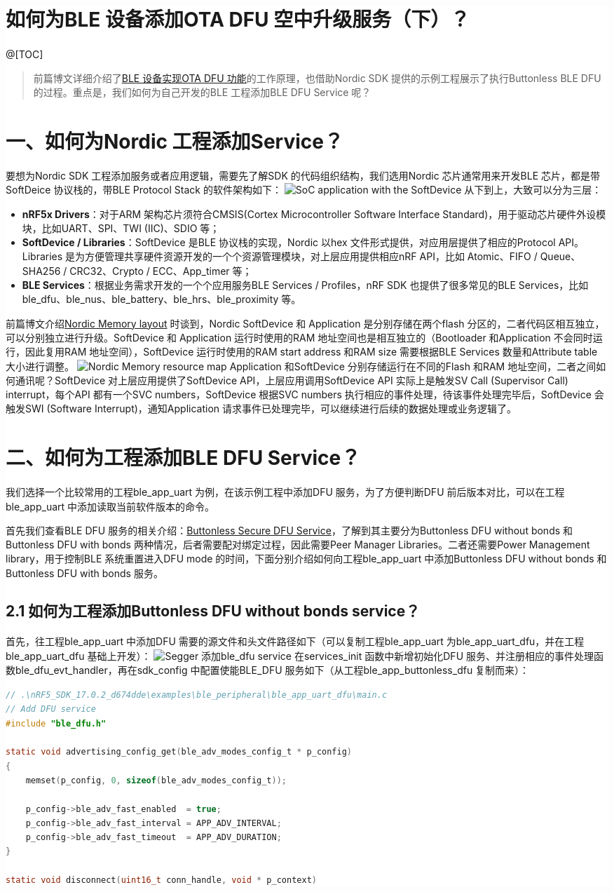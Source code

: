 # 如何为BLE 设备添加OTA DFU 空中升级服务（下）？
@[TOC]

> 前篇博文详细介绍了[BLE 设备实现OTA DFU 功能](https://blog.csdn.net/m0_37621078/article/details/115541552)的工作原理，也借助Nordic SDK 提供的示例工程展示了执行Buttonless BLE DFU 的过程。重点是，我们如何为自己开发的BLE 工程添加BLE DFU Service 呢？

# 一、如何为Nordic 工程添加Service？
要想为Nordic SDK 工程添加服务或者应用逻辑，需要先了解SDK 的代码组织结构，我们选用Nordic 芯片通常用来开发BLE 芯片，都是带SoftDeice 协议栈的，带BLE Protocol Stack 的软件架构如下：
![SoC application with the SoftDevice](https://img-blog.csdnimg.cn/20210417192609904.png?x-oss-process=image/watermark,type_ZmFuZ3poZW5naGVpdGk,shadow_10,text_aHR0cHM6Ly9ibG9nLmNzZG4ubmV0L20wXzM3NjIxMDc4,size_16,color_FFFFFF,t_70)
从下到上，大致可以分为三层：

 - **nRF5x Drivers**：对于ARM 架构芯片须符合CMSIS(Cortex Microcontroller Software Interface Standard)，用于驱动芯片硬件外设模块，比如UART、SPI、TWI (IIC)、SDIO 等；
 - **SoftDevice / Libraries**：SoftDevice 是BLE 协议栈的实现，Nordic 以hex 文件形式提供，对应用层提供了相应的Protocol API。Libraries 是为方便管理共享硬件资源开发的一个个资源管理模块，对上层应用提供相应nRF API，比如 Atomic、FIFO / Queue、SHA256 / CRC32、Crypto  / ECC、App_timer 等；
 - **BLE Services**：根据业务需求开发的一个个应用服务BLE Services / Profiles，nRF SDK 也提供了很多常见的BLE Services，比如ble_dfu、ble_nus、ble_battery、ble_hrs、ble_proximity 等。

前篇博文介绍[Nordic Memory layout](https://blog.csdn.net/m0_37621078/article/details/107411324?spm=1001.2014.3001.5501#t2) 时谈到，Nordic SoftDevice 和 Application 是分别存储在两个flash 分区的，二者代码区相互独立，可以分别独立进行升级。SoftDevice 和 Application 运行时使用的RAM 地址空间也是相互独立的（Bootloader 和Application 不会同时运行，因此复用RAM 地址空间），SoftDevice 运行时使用的RAM start address 和RAM size 需要根据BLE Services 数量和Attribute table 大小进行调整。
![Nordic Memory resource map](https://img-blog.csdnimg.cn/20210419154651933.png?x-oss-process=image/watermark,type_ZmFuZ3poZW5naGVpdGk,shadow_10,text_aHR0cHM6Ly9ibG9nLmNzZG4ubmV0L20wXzM3NjIxMDc4,size_16,color_FFFFFF,t_70)
Application 和SoftDevice 分别存储运行在不同的Flash 和RAM 地址空间，二者之间如何通讯呢？SoftDevice 对上层应用提供了SoftDevice API，上层应用调用SoftDevice API 实际上是触发SV Call (Supervisor Call)  interrupt，每个API 都有一个SVC numbers，SoftDevice 根据SVC numbers 执行相应的事件处理，待该事件处理完毕后，SoftDevice 会触发SWI (Software Interrupt)，通知Application 请求事件已处理完毕，可以继续进行后续的数据处理或业务逻辑了。

# 二、如何为工程添加BLE DFU Service？
 我们选择一个比较常用的工程ble_app_uart 为例，在该示例工程中添加DFU 服务，为了方便判断DFU 前后版本对比，可以在工程ble_app_uart 中添加读取当前软件版本的命令。

首先我们查看BLE DFU 服务的相关介绍：[Buttonless Secure DFU Service](https://infocenter.nordicsemi.com/topic/sdk_nrf5_v17.0.2/service_dfu.html)，了解到其主要分为Buttonless DFU without bonds 和Buttonless DFU with bonds 两种情况，后者需要配对绑定过程，因此需要Peer Manager Libraries。二者还需要Power Management library，用于控制BLE 系统重置进入DFU mode 的时间，下面分别介绍如何向工程ble_app_uart 中添加Buttonless DFU without bonds 和Buttonless DFU with bonds 服务。

## 2.1 如何为工程添加Buttonless DFU without bonds service？
首先，往工程ble_app_uart 中添加DFU 需要的源文件和头文件路径如下（可以复制工程ble_app_uart 为ble_app_uart_dfu，并在工程ble_app_uart_dfu 基础上开发）：
![Segger 添加ble_dfu service](https://img-blog.csdnimg.cn/20210419171149448.png?x-oss-process=image/watermark,type_ZmFuZ3poZW5naGVpdGk,shadow_10,text_aHR0cHM6Ly9ibG9nLmNzZG4ubmV0L20wXzM3NjIxMDc4,size_16,color_FFFFFF,t_70)
在services_init 函数中新增初始化DFU 服务、并注册相应的事件处理函数ble_dfu_evt_handler，再在sdk_config 中配置使能BLE_DFU 服务如下（从工程ble_app_buttonless_dfu 复制而来）：

```c
// .\nRF5_SDK_17.0.2_d674dde\examples\ble_peripheral\ble_app_uart_dfu\main.c
// Add DFU service
#include "ble_dfu.h"

static void advertising_config_get(ble_adv_modes_config_t * p_config)
{
    memset(p_config, 0, sizeof(ble_adv_modes_config_t));

    p_config->ble_adv_fast_enabled  = true;
    p_config->ble_adv_fast_interval = APP_ADV_INTERVAL;
    p_config->ble_adv_fast_timeout  = APP_ADV_DURATION;
}

static void disconnect(uint16_t conn_handle, void * p_context)
```